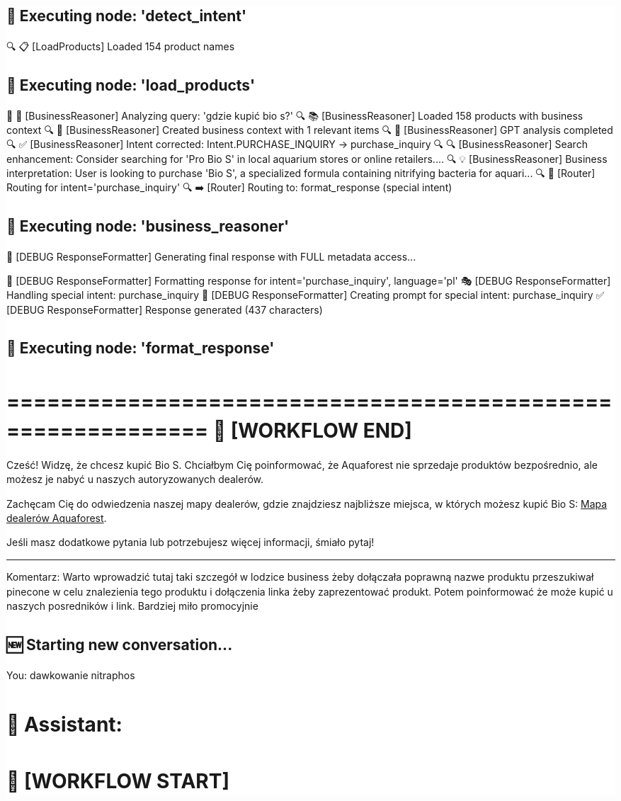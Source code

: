 📍 Executing node: 'detect_intent'
----------------------------------------
🔍 📋 [LoadProducts] Loaded 154 product names

📍 Executing node: 'load_products'
----------------------------------------
🧠 🧠 [BusinessReasoner] Analyzing query: 'gdzie kupić bio s?'
🔍 📚 [BusinessReasoner] Loaded 158 products with business context
🔍 🎯 [BusinessReasoner] Created business context with 1 relevant items
🔍 🤖 [BusinessReasoner] GPT analysis completed
🔍 ✅ [BusinessReasoner] Intent corrected: Intent.PURCHASE_INQUIRY → purchase_inquiry
🔍 🔍 [BusinessReasoner] Search enhancement: Consider searching for 'Pro Bio S' in local aquarium stores or online retailers....
🔍 💡 [BusinessReasoner] Business interpretation: User is looking to purchase 'Bio S', a specialized formula containing nitrifying bacteria for aquari...
🔍 🚦 [Router] Routing for intent='purchase_inquiry'
🔍 ➡️ [Router] Routing to: format_response (special intent)

📍 Executing node: 'business_reasoner'
----------------------------------------

🔨 [DEBUG ResponseFormatter] Generating final response with FULL metadata access...

📝 [DEBUG ResponseFormatter] Formatting response for intent='purchase_inquiry', language='pl'
🎭 [DEBUG ResponseFormatter] Handling special intent: purchase_inquiry
🎯 [DEBUG ResponseFormatter] Creating prompt for special intent: purchase_inquiry
✅ [DEBUG ResponseFormatter] Response generated (437 characters)

📍 Executing node: 'format_response'
----------------------------------------

============================================================
🏁 [WORKFLOW END]
============================================================


Cześć! Widzę, że chcesz kupić Bio S. Chciałbym Cię poinformować, że Aquaforest nie sprzedaje produktów bezpośrednio, ale możesz je nabyć u naszych autoryzowanych dealerów.

Zachęcam Cię do odwiedzenia naszej mapy dealerów, gdzie znajdziesz najbliższe miejsca, w których możesz kupić Bio S: [Mapa dealerów Aquaforest](https://aquaforest.eu/pl/gdzie-kupic/).

Jeśli masz dodatkowe pytania lub potrzebujesz więcej informacji, śmiało pytaj!

------------------------------------------------------------
Komentarz: Warto wprowadzić tutaj taki szczegół w lodzice business żeby dołączała poprawną nazwe produktu przeszukiwał pinecone w celu znalezienia tego produktu i dołączenia linka żeby zaprezentować produkt. Potem poinformować że może kupić u naszych posredników i link. Bardziej miło promocyjnie



🆕 Starting new conversation...
----------------------------------------
You: dawkowanie nitraphos

🤖 Assistant:
============================================================
🚀 [WORKFLOW START]
============================================================
